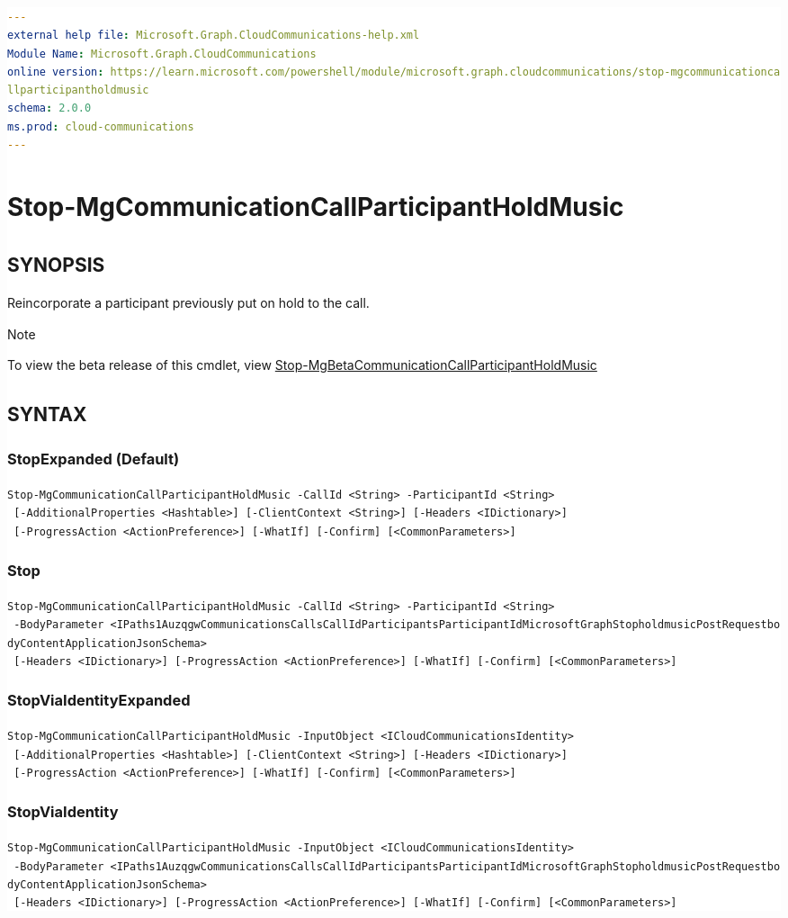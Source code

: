 ```yaml
---
external help file: Microsoft.Graph.CloudCommunications-help.xml
Module Name: Microsoft.Graph.CloudCommunications
online version: https://learn.microsoft.com/powershell/module/microsoft.graph.cloudcommunications/stop-mgcommunicationcallparticipantholdmusic
schema: 2.0.0
ms.prod: cloud-communications
---
```


# Stop-MgCommunicationCallParticipantHoldMusic

## SYNOPSIS
Reincorporate a participant previously put on hold to the call.

> [!NOTE]
> To view the beta release of this cmdlet, view [Stop-MgBetaCommunicationCallParticipantHoldMusic](/powershell/module/Microsoft.Graph.Beta.CloudCommunications/Stop-MgBetaCommunicationCallParticipantHoldMusic?view=graph-powershell-beta)

## SYNTAX

### StopExpanded (Default)
```
Stop-MgCommunicationCallParticipantHoldMusic -CallId <String> -ParticipantId <String>
 [-AdditionalProperties <Hashtable>] [-ClientContext <String>] [-Headers <IDictionary>]
 [-ProgressAction <ActionPreference>] [-WhatIf] [-Confirm] [<CommonParameters>]
```

### Stop
```
Stop-MgCommunicationCallParticipantHoldMusic -CallId <String> -ParticipantId <String>
 -BodyParameter <IPaths1AuzqgwCommunicationsCallsCallIdParticipantsParticipantIdMicrosoftGraphStopholdmusicPostRequestbodyContentApplicationJsonSchema>
 [-Headers <IDictionary>] [-ProgressAction <ActionPreference>] [-WhatIf] [-Confirm] [<CommonParameters>]
```

### StopViaIdentityExpanded
```
Stop-MgCommunicationCallParticipantHoldMusic -InputObject <ICloudCommunicationsIdentity>
 [-AdditionalProperties <Hashtable>] [-ClientContext <String>] [-Headers <IDictionary>]
 [-ProgressAction <ActionPreference>] [-WhatIf] [-Confirm] [<CommonParameters>]
```

### StopViaIdentity
```
Stop-MgCommunicationCallParticipantHoldMusic -InputObject <ICloudCommunicationsIdentity>
 -BodyParameter <IPaths1AuzqgwCommunicationsCallsCallIdParticipantsParticipantIdMicrosoftGraphStopholdmusicPostRequestbodyContentApplicationJsonSchema>
 [-Headers <IDictionary>] [-ProgressAction <ActionPreference>] [-WhatIf] [-Confirm] [<CommonParameters>]
```
